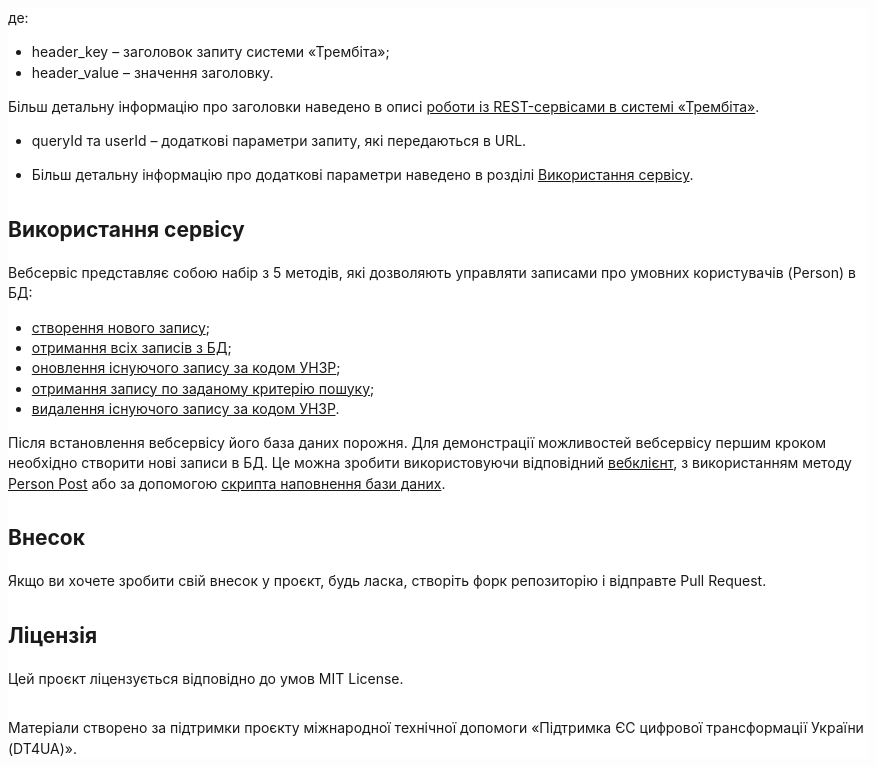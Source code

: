 де:
- header_key – заголовок запиту системи «Трембіта»;
- header_value – значення заголовку.

Більш детальну інформацію про заголовки наведено в описі [роботи із REST-сервісами в системі «Трембіта»](https://github.com/MadCat-88/Services-development-for-Trembita-system/blob/main/REST%20services%20development%20for%20Trembita%20system.md#%D0%B7%D0%B0%D0%B3%D0%BE%D0%BB%D0%BE%D0%B2%D0%BA%D0%B8-%D0%B7%D0%B0%D0%BF%D0%B8%D1%82%D1%96%D0%B2-%D0%B4%D0%BB%D1%8F-rest-%D1%81%D0%B5%D1%80%D0%B2%D1%96%D1%81%D1%96%D0%B2-%D0%BD%D0%B5%D0%BE%D0%B1%D1%85%D1%96%D0%B4%D0%BD%D1%96-%D0%B7%D0%B0%D0%B4%D0%BB%D1%8F-%D0%B7%D0%B0%D0%B1%D0%B5%D0%B7%D0%BF%D0%B5%D1%87%D0%B5%D0%BD%D0%BD%D1%8F-%D1%81%D1%83%D0%BC%D1%96%D1%81%D0%BD%D0%BE%D1%81%D1%82%D1%96-%D0%B7-%D1%81%D0%B8%D1%81%D1%82%D0%B5%D0%BC%D0%BE%D1%8E-%D1%82%D1%80%D0%B5%D0%BC%D0%B1%D1%96%D1%82%D0%B0).
- queryId та userId – додаткові параметри запиту, які передаються в URL.

- Більш детальну інформацію про додаткові параметри наведено в розділі [Використання сервісу](./docs/using.md).

## Використання сервісу

Вебсервіс представляє собою набір з 5 методів, які дозволяють управляти записами про умовних користувачів (Person) в БД:

- [створення нового запису](./docs/using.md#person-post);
- [отримання всіх записів з БД](./docs/using.md#person-get-all);
- [оновлення існуючого запису за кодом УНЗР](./docs/using.md#person-update);
- [отримання запису по заданому критерію пошуку](./docs/using.md#person-get-by-parameter);
- [видалення існуючого запису за кодом УНЗР](././docs/using.md#person-delete).

Після встановлення вебсервісу його база даних порожня. 
Для демонстрації можливостей вебсервісу першим кроком необхідно створити нові записи в БД. Це можна зробити використовуючи відповідний [вебклієнт](https://github.com/MadCat-88/Trembita_Py_R_SyncCli), з використанням методу [Person Post](./docs/using.md#person-post) або за допомогою [скрипта наповнення бази даних](./README.md#наповнення-бази-даних-тестовими-записами).


## Внесок

Якщо ви хочете зробити свій внесок у проєкт, будь ласка, створіть форк репозиторію і відправте Pull Request.

## Ліцензія

Цей проєкт ліцензується відповідно до умов MIT License.

 ##
Матеріали створено за підтримки проєкту міжнародної технічної допомоги «Підтримка ЄС цифрової трансформації України (DT4UA)».
